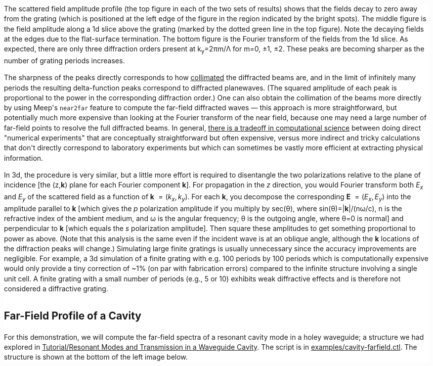 The scattered field amplitude profile (the top figure in each of the two sets of results) shows that the fields decay to zero away from the grating (which is positioned at the left edge of the figure in the region indicated by the bright spots). The middle figure is the field amplitude along a 1d slice above the grating (marked by the dotted green line in the top figure). Note the decaying fields at the edges due to the flat-surface termination. The bottom figure is the Fourier transform of the fields from the 1d slice. As expected, there are only three diffraction orders present at k<sub>y</sub>=2πm/Λ for m=0, ±1, ±2. These peaks are becoming sharper as the number of grating periods increases.

The sharpness of the peaks directly corresponds to how [collimated](https://en.wikipedia.org/wiki/Collimated_beam) the diffracted beams are, and in the limit of infinitely many periods the resulting delta-function peaks correspond to diffracted planewaves. (The squared amplitude of each peak is proportional to the power in the corresponding diffraction order.) One can also obtain the collimation of the beams more directly by using Meep's `near2far` feature to compute the far-field diffracted waves — this approach is more straightforward, but potentially much more expensive than looking at the Fourier transform of the near field, because one may need a large number of far-field points to resolve the full diffracted beams. In general, [there is a tradeoff in computational science](https://icerm.brown.edu/video_archive/?play=1626) between doing direct "numerical experiments" that are conceptually straightforward but often expensive, versus more indirect and tricky calculations that don't directly correspond to laboratory experiments but which can sometimes be vastly more efficient at extracting physical information.

In 3d, the procedure is very similar, but a little more effort is required to disentangle the two polarizations relative to the plane of incidence [the (z,**k**) plane for each Fourier component **k**]. For propagation in the $z$ direction, you would Fourier transform both $E_x$ and $E_y$ of the scattered field as a function of **k** $= (k_x, k_y)$.  For each **k**, you decompose the corresponding **E** $= (E_x, E_y)$ into the amplitude parallel to **k** [which gives the *p* polarization amplitude if you multiply by sec(θ), where sin(θ)=|**k**|/(nω/c), n is the refractive index of the ambient medium, and ω is the angular frequency; θ is the outgoing angle, where θ=0 is normal] and perpendicular to **k** [which equals the *s* polarization amplitude].  Then square these amplitudes to get something proportional to power as above.  (Note that this analysis is the same even if the incident wave is at an oblique angle, although the **k** locations of the diffraction peaks will change.) Simulating large finite gratings is usually unnecessary since the accuracy improvements are negligible. For example, a 3d simulation of a finite grating with e.g. 100 periods by 100 periods which is computationally expensive would only provide a tiny correction of ~1% (on par with fabrication errors) compared to the infinite structure involving a single unit cell. A finite grating with a small number of periods (e.g., 5 or 10) exhibits weak diffractive effects and is therefore not considered a diffractive grating.

Far-Field Profile of a Cavity
-----------------------------

For this demonstration, we will compute the far-field spectra of a resonant cavity mode in a holey waveguide; a structure we had explored in [Tutorial/Resonant Modes and Transmission in a Waveguide Cavity](Resonant_Modes_and_Transmission_in_a_Waveguide_Cavity.md). The script is in [examples/cavity-farfield.ctl](https://github.com/NanoComp/meep/blob/master/scheme/examples/cavity-farfield.ctl). The structure is shown at the bottom of the left image below.
